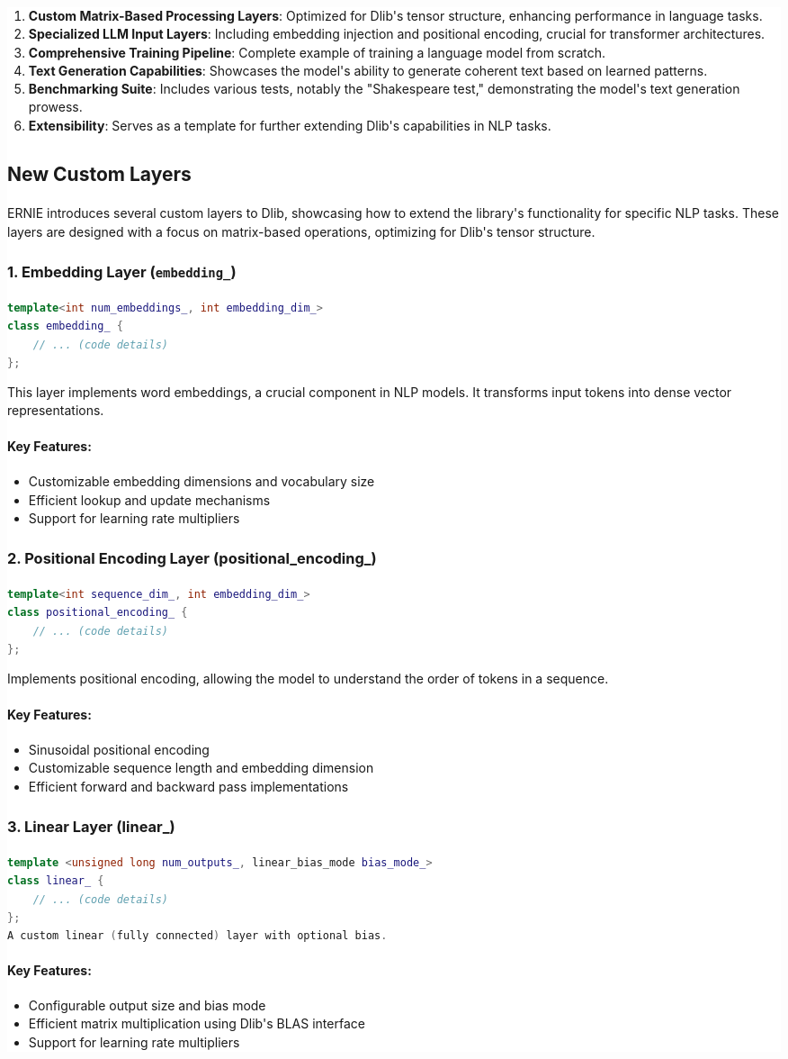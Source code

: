 1. **Custom Matrix-Based Processing Layers**: Optimized for Dlib's tensor structure, enhancing performance in language tasks.
2. **Specialized LLM Input Layers**: Including embedding injection and positional encoding, crucial for transformer architectures.
3. **Comprehensive Training Pipeline**: Complete example of training a language model from scratch.
4. **Text Generation Capabilities**: Showcases the model's ability to generate coherent text based on learned patterns.
5. **Benchmarking Suite**: Includes various tests, notably the "Shakespeare test," demonstrating the model's text generation prowess.
6. **Extensibility**: Serves as a template for further extending Dlib's capabilities in NLP tasks.

## New Custom Layers

ERNIE introduces several custom layers to Dlib, showcasing how to extend the library's functionality for specific NLP tasks. These layers are designed with a focus on matrix-based operations, optimizing for Dlib's tensor structure.

### 1. Embedding Layer (`embedding_`)
```cpp
template<int num_embeddings_, int embedding_dim_>
class embedding_ {
    // ... (code details)
};
```
This layer implements word embeddings, a crucial component in NLP models. It transforms input tokens into dense vector representations.
#### Key Features:
- Customizable embedding dimensions and vocabulary size
- Efficient lookup and update mechanisms
- Support for learning rate multipliers

### 2. Positional Encoding Layer (positional_encoding_)
```cpp
template<int sequence_dim_, int embedding_dim_>
class positional_encoding_ {
    // ... (code details)
};
```
Implements positional encoding, allowing the model to understand the order of tokens in a sequence.
#### Key Features:
- Sinusoidal positional encoding
- Customizable sequence length and embedding dimension
- Efficient forward and backward pass implementations

### 3. Linear Layer (linear_)
```cpp
template <unsigned long num_outputs_, linear_bias_mode bias_mode_>
class linear_ {
    // ... (code details)
};
A custom linear (fully connected) layer with optional bias.
```
#### Key Features:
- Configurable output size and bias mode
- Efficient matrix multiplication using Dlib's BLAS interface
- Support for learning rate multipliers
